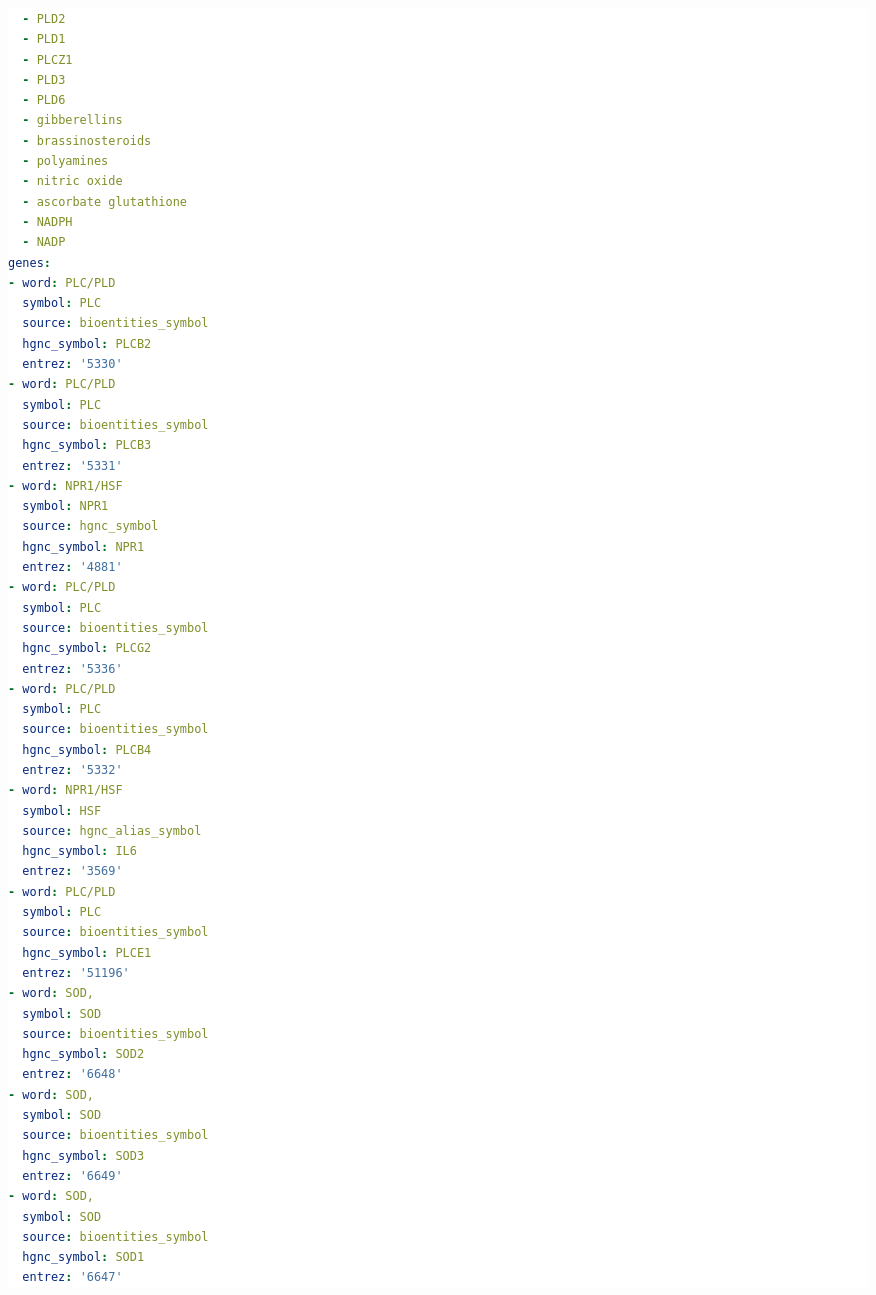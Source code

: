 ```yaml
  - PLD2
  - PLD1
  - PLCZ1
  - PLD3
  - PLD6
  - gibberellins
  - brassinosteroids
  - polyamines
  - nitric oxide
  - ascorbate glutathione
  - NADPH
  - NADP
genes:
- word: PLC/PLD
  symbol: PLC
  source: bioentities_symbol
  hgnc_symbol: PLCB2
  entrez: '5330'
- word: PLC/PLD
  symbol: PLC
  source: bioentities_symbol
  hgnc_symbol: PLCB3
  entrez: '5331'
- word: NPR1/HSF
  symbol: NPR1
  source: hgnc_symbol
  hgnc_symbol: NPR1
  entrez: '4881'
- word: PLC/PLD
  symbol: PLC
  source: bioentities_symbol
  hgnc_symbol: PLCG2
  entrez: '5336'
- word: PLC/PLD
  symbol: PLC
  source: bioentities_symbol
  hgnc_symbol: PLCB4
  entrez: '5332'
- word: NPR1/HSF
  symbol: HSF
  source: hgnc_alias_symbol
  hgnc_symbol: IL6
  entrez: '3569'
- word: PLC/PLD
  symbol: PLC
  source: bioentities_symbol
  hgnc_symbol: PLCE1
  entrez: '51196'
- word: SOD,
  symbol: SOD
  source: bioentities_symbol
  hgnc_symbol: SOD2
  entrez: '6648'
- word: SOD,
  symbol: SOD
  source: bioentities_symbol
  hgnc_symbol: SOD3
  entrez: '6649'
- word: SOD,
  symbol: SOD
  source: bioentities_symbol
  hgnc_symbol: SOD1
  entrez: '6647'
```